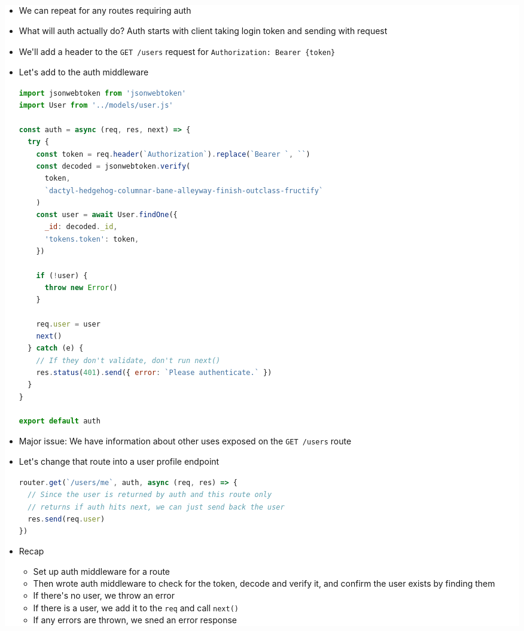 - We can repeat for any routes requiring auth
- What will auth actually do? Auth starts with client taking login token and sending with request
- We'll add a header to the `GET /users` request for `Authorization: Bearer {token}`
- Let's add to the auth middleware

  ```js
  import jsonwebtoken from 'jsonwebtoken'
  import User from '../models/user.js'

  const auth = async (req, res, next) => {
    try {
      const token = req.header(`Authorization`).replace(`Bearer `, ``)
      const decoded = jsonwebtoken.verify(
        token,
        `dactyl-hedgehog-columnar-bane-alleyway-finish-outclass-fructify`
      )
      const user = await User.findOne({
        _id: decoded._id,
        'tokens.token': token,
      })

      if (!user) {
        throw new Error()
      }

      req.user = user
      next()
    } catch (e) {
      // If they don't validate, don't run next()
      res.status(401).send({ error: `Please authenticate.` })
    }
  }

  export default auth
  ```

- Major issue: We have information about other uses exposed on the `GET /users` route
- Let's change that route into a user profile endpoint

  ```js
  router.get(`/users/me`, auth, async (req, res) => {
    // Since the user is returned by auth and this route only
    // returns if auth hits next, we can just send back the user
    res.send(req.user)
  })
  ```

- Recap
  - Set up auth middleware for a route
  - Then wrote auth middleware to check for the token, decode and verify it, and confirm the user exists by finding them
  - If there's no user, we throw an error
  - If there is a user, we add it to the `req` and call `next()`
  - If any errors are thrown, we sned an error response
